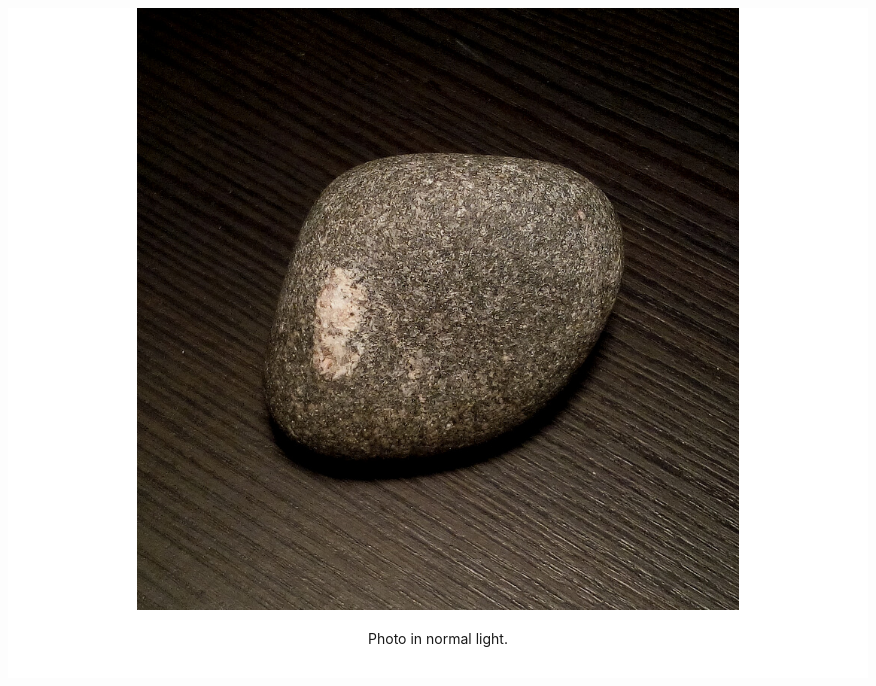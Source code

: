 <figure style='text-align:center;margin:0 auto;width:100%'><img width='70%' src='/img/minerals/312-Sodalite-01-visible.jpg'><figcaption style='padding:1em 0 2em'>Photo in normal light.</figcaption></figure>